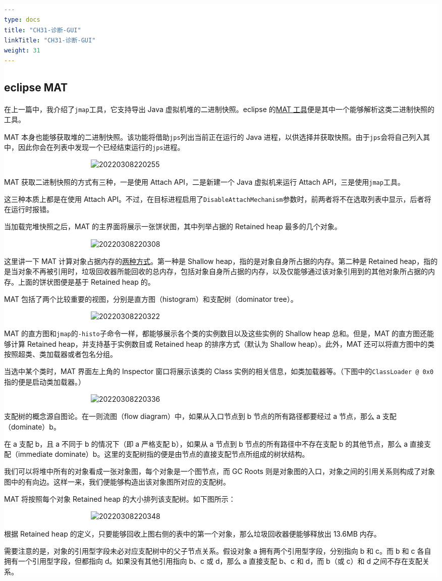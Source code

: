 ```yaml
---
type: docs
title: "CH31-诊断-GUI"
linkTitle: "CH31-诊断-GUI"
weight: 31
---
```


## eclipse MAT

在上一篇中，我介绍了`jmap`工具，它支持导出 Java 虚拟机堆的二进制快照。eclipse 的[MAT 工具](https://www.eclipse.org/mat/)便是其中一个能够解析这类二进制快照的工具。

MAT 本身也能够获取堆的二进制快照。该功能将借助`jps`列出当前正在运行的 Java 进程，以供选择并获取快照。由于`jps`会将自己列入其中，因此你会在列表中发现一个已经结束运行的`jps`进程。

<div><img src="https://infi-img.oss-cn-hangzhou.aliyuncs.com/img/20220308220255.png" style="display:block;margin-left:auto;margin-right:auto;width:60%;" alt="20220308220255" /></div>

MAT 获取二进制快照的方式有三种，一是使用 Attach API，二是新建一个 Java 虚拟机来运行 Attach API，三是使用`jmap`工具。

这三种本质上都是在使用 Attach API。不过，在目标进程启用了`DisableAttachMechanism`参数时，前两者将不在选取列表中显示，后者将在运行时报错。

当加载完堆快照之后，MAT 的主界面将展示一张饼状图，其中列举占据的 Retained heap 最多的几个对象。

<div><img src="https://infi-img.oss-cn-hangzhou.aliyuncs.com/img/20220308220308.png" style="display:block;margin-left:auto;margin-right:auto;width:60%;" alt="20220308220308" /></div>

这里讲一下 MAT 计算对象占据内存的[两种方式](https://help.eclipse.org/mars/topic/org.eclipse.mat.ui.help/concepts/shallowretainedheap.html?cp=46_2_1)。第一种是 Shallow heap，指的是对象自身所占据的内存。第二种是 Retained heap，指的是当对象不再被引用时，垃圾回收器所能回收的总内存，包括对象自身所占据的内存，以及仅能够通过该对象引用到的其他对象所占据的内存。上面的饼状图便是基于 Retained heap 的。

MAT 包括了两个比较重要的视图，分别是直方图（histogram）和支配树（dominator tree）。

<div><img src="https://infi-img.oss-cn-hangzhou.aliyuncs.com/img/20220308220322.png" style="display:block;margin-left:auto;margin-right:auto;width:60%;" alt="20220308220322" /></div>

MAT 的直方图和`jmap`的`-histo`子命令一样，都能够展示各个类的实例数目以及这些实例的 Shallow heap 总和。但是，MAT 的直方图还能够计算 Retained heap，并支持基于实例数目或 Retained heap 的排序方式（默认为 Shallow heap）。此外，MAT 还可以将直方图中的类按照超类、类加载器或者包名分组。

当选中某个类时，MAT 界面左上角的 Inspector 窗口将展示该类的 Class 实例的相关信息，如类加载器等。（下图中的`ClassLoader @ 0x0`指的便是启动类加载器。）

<div><img src="https://infi-img.oss-cn-hangzhou.aliyuncs.com/img/20220308220336.png" style="display:block;margin-left:auto;margin-right:auto;width:60%;" alt="20220308220336" /></div>

支配树的概念源自图论。在一则流图（flow diagram）中，如果从入口节点到 b 节点的所有路径都要经过 a 节点，那么 a 支配（dominate）b。

在 a 支配 b，且 a 不同于 b 的情况下（即 a 严格支配 b），如果从 a 节点到 b 节点的所有路径中不存在支配 b 的其他节点，那么 a 直接支配（immediate dominate）b。这里的支配树指的便是由节点的直接支配节点所组成的树状结构。

我们可以将堆中所有的对象看成一张对象图，每个对象是一个图节点，而 GC Roots 则是对象图的入口，对象之间的引用关系则构成了对象图中的有向边。这样一来，我们便能够构造出该对象图所对应的支配树。

MAT 将按照每个对象 Retained heap 的大小排列该支配树。如下图所示：

<div><img src="https://infi-img.oss-cn-hangzhou.aliyuncs.com/img/20220308220348.png" style="display:block;margin-left:auto;margin-right:auto;width:60%;" alt="20220308220348" /></div>

根据 Retained heap 的定义，只要能够回收上图右侧的表中的第一个对象，那么垃圾回收器便能够释放出 13.6MB 内存。

需要注意的是，对象的引用型字段未必对应支配树中的父子节点关系。假设对象 a 拥有两个引用型字段，分别指向 b 和 c。而 b 和 c 各自拥有一个引用型字段，但都指向 d。如果没有其他引用指向 b、c 或 d，那么 a 直接支配 b、c 和 d，而 b（或 c）和 d 之间不存在支配关系。

